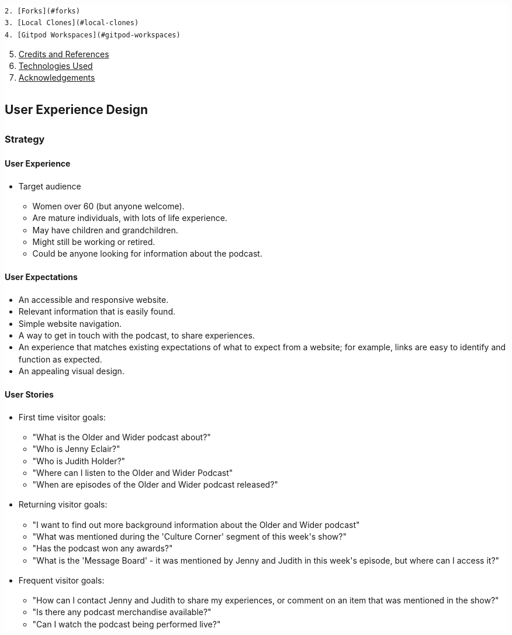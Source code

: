     2. [Forks](#forks)
    3. [Local Clones](#local-clones)
    4. [Gitpod Workspaces](#gitpod-workspaces)
5. [Credits and References](#credits-and-references)
6. [Technologies Used](#technologies-used)
7. [Acknowledgements](#acknowledgements)

## User Experience Design

### Strategy

#### User Experience

- Target audience

    - Women over 60 (but anyone welcome).
    - Are mature individuals, with lots of life experience.
    - May have children and grandchildren.
    - Might still be working or retired.
    - Could be anyone looking for information about the podcast.
 
#### User Expectations

- An accessible and responsive website.
- Relevant information that is easily found.
- Simple website navigation.
- A way to get in touch with the podcast, to share experiences.
- An experience that matches existing expectations of what to expect from a website; for example, links are easy to identify and function as expected.
- An appealing visual design.

#### User Stories

- First time visitor goals:

    - "What is the Older and Wider podcast about?"
    - "Who is Jenny Eclair?"
    - "Who is Judith Holder?"
    - "Where can I listen to the Older and Wider Podcast"
    - "When are episodes of the Older and Wider podcast released?"

- Returning visitor goals:

    - "I want to find out more background information about the Older and Wider podcast"
    - "What was mentioned during the 'Culture Corner' segment of this week's show?"
    - "Has the podcast won any awards?"
    - "What is the 'Message Board' - it was mentioned by Jenny and Judith in this week's episode, but where can I access it?"

- Frequent visitor goals:

    - "How can I contact Jenny and Judith to share my experiences, or comment on an item that was mentioned in the show?"
    - "Is there any podcast merchandise available?"
    - "Can I watch the podcast being performed live?"
